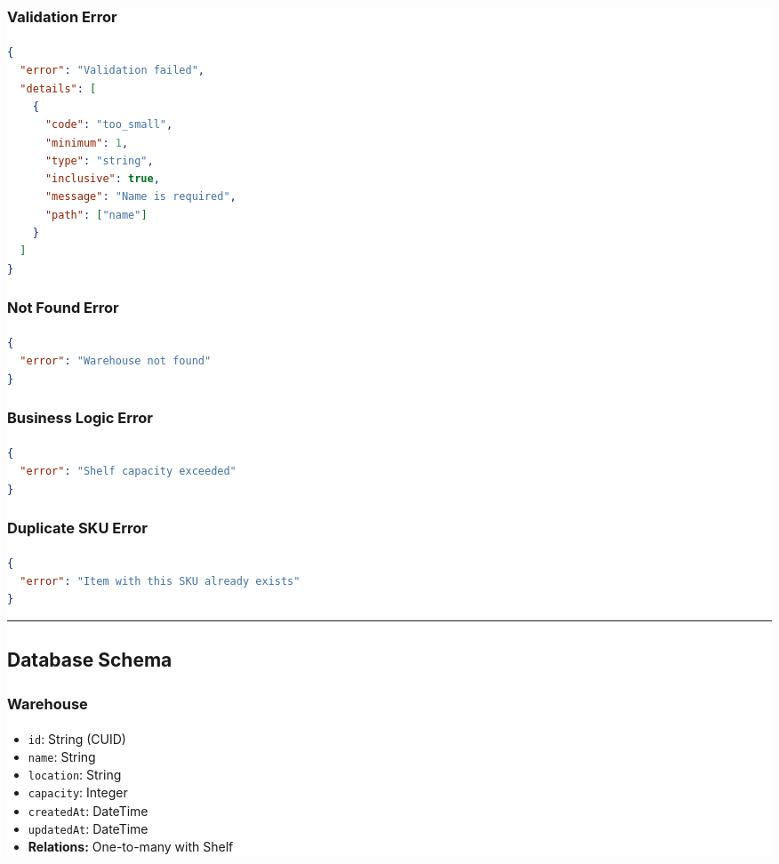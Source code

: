 ### Validation Error
```json
{
  "error": "Validation failed",
  "details": [
    {
      "code": "too_small",
      "minimum": 1,
      "type": "string",
      "inclusive": true,
      "message": "Name is required",
      "path": ["name"]
    }
  ]
}
```

### Not Found Error
```json
{
  "error": "Warehouse not found"
}
```

### Business Logic Error
```json
{
  "error": "Shelf capacity exceeded"
}
```

### Duplicate SKU Error
```json
{
  "error": "Item with this SKU already exists"
}
```

---

## Database Schema

### Warehouse
- `id`: String (CUID)
- `name`: String
- `location`: String
- `capacity`: Integer
- `createdAt`: DateTime
- `updatedAt`: DateTime
- **Relations:** One-to-many with Shelf
